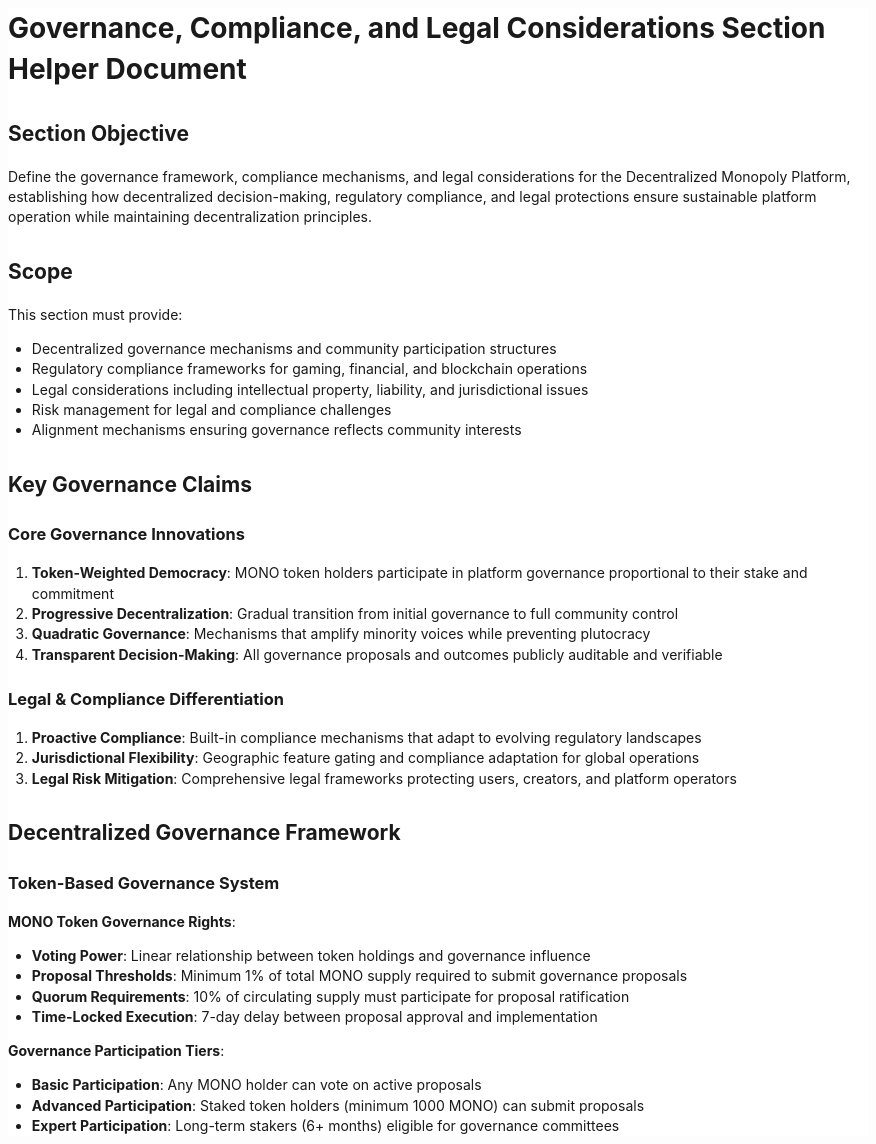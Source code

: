 # Governance, Compliance, and Legal Considerations Section Helper Document

## Section Objective
Define the governance framework, compliance mechanisms, and legal considerations for the Decentralized Monopoly Platform, establishing how decentralized decision-making, regulatory compliance, and legal protections ensure sustainable platform operation while maintaining decentralization principles.

## Scope
This section must provide:
- Decentralized governance mechanisms and community participation structures
- Regulatory compliance frameworks for gaming, financial, and blockchain operations
- Legal considerations including intellectual property, liability, and jurisdictional issues
- Risk management for legal and compliance challenges
- Alignment mechanisms ensuring governance reflects community interests

## Key Governance Claims

### Core Governance Innovations
1. **Token-Weighted Democracy**: MONO token holders participate in platform governance proportional to their stake and commitment
2. **Progressive Decentralization**: Gradual transition from initial governance to full community control
3. **Quadratic Governance**: Mechanisms that amplify minority voices while preventing plutocracy
4. **Transparent Decision-Making**: All governance proposals and outcomes publicly auditable and verifiable

### Legal & Compliance Differentiation
1. **Proactive Compliance**: Built-in compliance mechanisms that adapt to evolving regulatory landscapes
2. **Jurisdictional Flexibility**: Geographic feature gating and compliance adaptation for global operations
3. **Legal Risk Mitigation**: Comprehensive legal frameworks protecting users, creators, and platform operators

## Decentralized Governance Framework

### Token-Based Governance System

**MONO Token Governance Rights**:
- **Voting Power**: Linear relationship between token holdings and governance influence
- **Proposal Thresholds**: Minimum 1% of total MONO supply required to submit governance proposals
- **Quorum Requirements**: 10% of circulating supply must participate for proposal ratification
- **Time-Locked Execution**: 7-day delay between proposal approval and implementation

**Governance Participation Tiers**:
- **Basic Participation**: Any MONO holder can vote on active proposals
- **Advanced Participation**: Staked token holders (minimum 1000 MONO) can submit proposals
- **Expert Participation**: Long-term stakers (6+ months) eligible for governance committees
